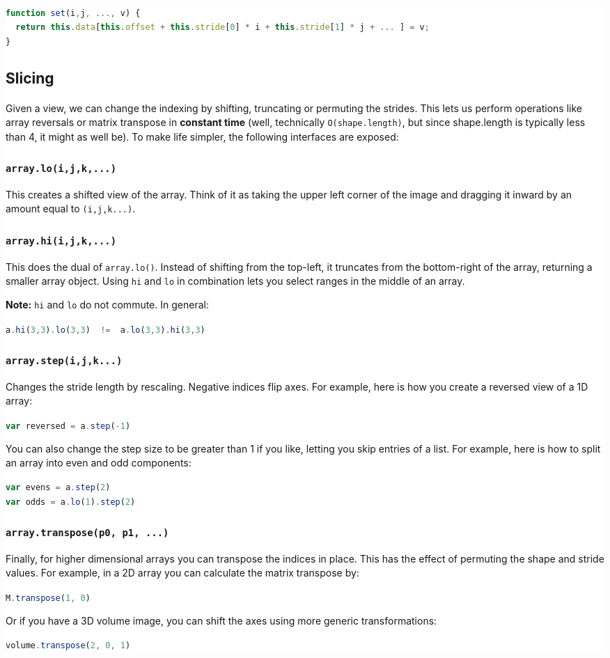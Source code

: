 ```javascript
function set(i,j, ..., v) {
  return this.data[this.offset + this.stride[0] * i + this.stride[1] * j + ... ] = v;
}
```

## Slicing
Given a view, we can change the indexing by shifting, truncating or permuting the strides.  This lets us perform operations like array reversals or matrix transpose in **constant time** (well, technically `O(shape.length)`, but since shape.length is typically less than 4, it might as well be).  To make life simpler, the following interfaces are exposed:

### `array.lo(i,j,k,...)`
This creates a shifted view of the array.  Think of it as taking the upper left corner of the image and dragging it inward by an amount equal to `(i,j,k...)`.

### `array.hi(i,j,k,...)`
This does the dual of `array.lo()`.  Instead of shifting from the top-left, it truncates from the bottom-right of the array, returning a smaller array object.   Using `hi` and `lo` in combination lets you select ranges in the middle of an array.

**Note:**  `hi` and `lo` do not commute.   In general:

```javascript
a.hi(3,3).lo(3,3)  !=  a.lo(3,3).hi(3,3)
```

### `array.step(i,j,k...)`
Changes the stride length by rescaling.  Negative indices flip axes.  For example, here is how you create a reversed view of a 1D array:

```javascript
var reversed = a.step(-1)
```

You can also change the step size to be greater than 1 if you like, letting you skip entries of a list.  For example, here is how to split an array into even and odd components:

```javascript
var evens = a.step(2)
var odds = a.lo(1).step(2)
```

### `array.transpose(p0, p1, ...)`
Finally, for higher dimensional arrays you can transpose the indices in place.  This has the effect of permuting the shape and stride values.  For example, in a 2D array you can calculate the matrix transpose by:

```javascript
M.transpose(1, 0)
```

Or if you have a 3D volume image, you can shift the axes using more generic transformations:

```javascript
volume.transpose(2, 0, 1)
```
